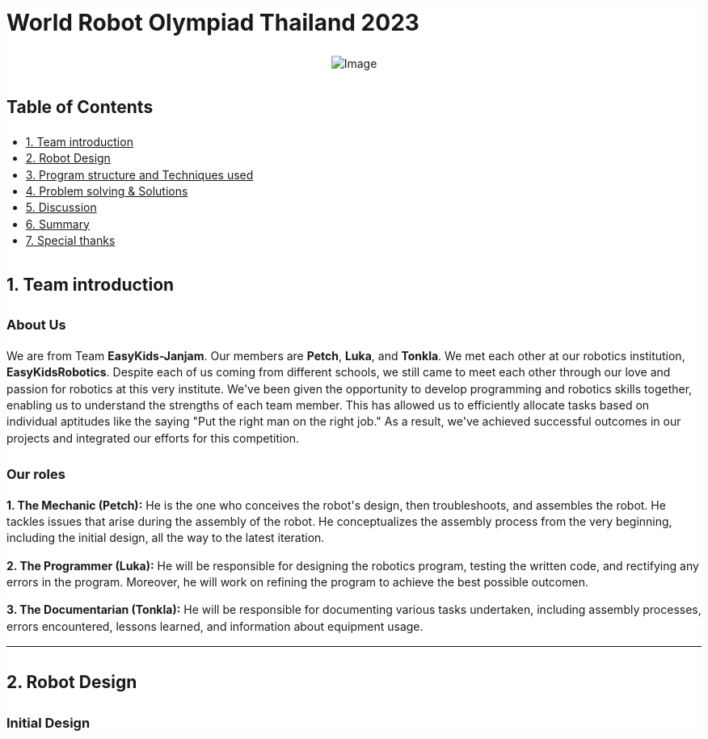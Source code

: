 # World Robot Olympiad Thailand 2023
<div align="center">
    <img align="center" src="images/logo_EasyKids.png" alt="Image" width="65%" />
</div>

## Table of Contents
- [1. Team introduction](#1-team-introduction)
- [2. Robot Design](#2-robot-design)
- [3. Program structure and Techniques used](#3-program-structure-and-techniques-used)
- [4. Problem solving & Solutions](#4-problem-solving--solutions)
- [5. Discussion](#5-discussion)
- [6. Summary](#6-summary)
- [7. Special thanks](#7-special-thanks)

## 1. Team introduction

### About Us


We are from Team **EasyKids-Janjam**. Our members are **Petch**, **Luka**, and **Tonkla**. We met each other at our robotics institution, **EasyKidsRobotics**. Despite each of us coming from different schools, we still came to meet each other through our love and passion for robotics at this very institute. We've been given the opportunity to develop programming and robotics skills together, enabling us to understand the strengths of each team member. This has allowed us to efficiently allocate tasks based on individual aptitudes
like the saying "Put the right man on the right job." As a result, we've achieved successful outcomes in our projects and integrated our efforts for this competition.

### Our roles

**1. The Mechanic (Petch):**
He is the one who conceives the robot's design, then troubleshoots, and assembles the robot. He tackles issues that arise during the assembly of the robot. He conceptualizes the assembly process from the very beginning, including the initial design, all the way to the latest iteration.

**2. The Programmer (Luka):** 
He will be responsible for designing the robotics program, testing the written code, and rectifying any errors in the program. Moreover, he will work on refining the program to achieve the best possible outcomen.

**3. The Documentarian (Tonkla):** 
He will be responsible for documenting various tasks undertaken, including assembly processes, errors encountered, lessons learned, and information about equipment usage.
____

## 2. Robot Design
### Initial Design
